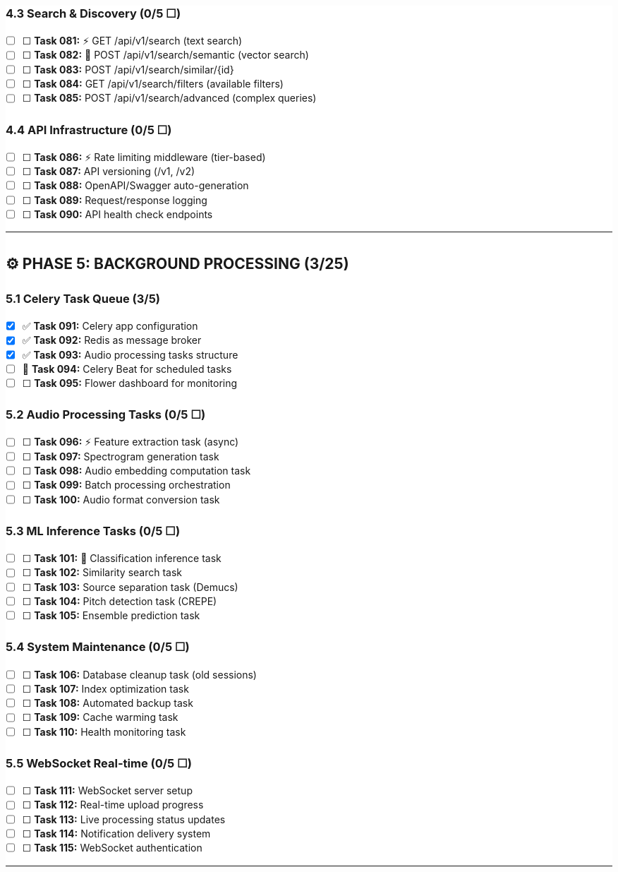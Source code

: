 ### 4.3 Search & Discovery (0/5 ☐)
- [ ] ☐ **Task 081:** ⚡ GET /api/v1/search (text search)
- [ ] ☐ **Task 082:** 💎 POST /api/v1/search/semantic (vector search)
- [ ] ☐ **Task 083:** POST /api/v1/search/similar/{id}
- [ ] ☐ **Task 084:** GET /api/v1/search/filters (available filters)
- [ ] ☐ **Task 085:** POST /api/v1/search/advanced (complex queries)

### 4.4 API Infrastructure (0/5 ☐)
- [ ] ☐ **Task 086:** ⚡ Rate limiting middleware (tier-based)
- [ ] ☐ **Task 087:** API versioning (/v1, /v2)
- [ ] ☐ **Task 088:** OpenAPI/Swagger auto-generation
- [ ] ☐ **Task 089:** Request/response logging
- [ ] ☐ **Task 090:** API health check endpoints

---

## ⚙️ PHASE 5: BACKGROUND PROCESSING (3/25)

### 5.1 Celery Task Queue (3/5)
- [x] ✅ **Task 091:** Celery app configuration
- [x] ✅ **Task 092:** Redis as message broker
- [x] ✅ **Task 093:** Audio processing tasks structure
- [ ] 🔄 **Task 094:** Celery Beat for scheduled tasks
- [ ] ☐ **Task 095:** Flower dashboard for monitoring

### 5.2 Audio Processing Tasks (0/5 ☐)
- [ ] ☐ **Task 096:** ⚡ Feature extraction task (async)
- [ ] ☐ **Task 097:** Spectrogram generation task
- [ ] ☐ **Task 098:** Audio embedding computation task
- [ ] ☐ **Task 099:** Batch processing orchestration
- [ ] ☐ **Task 100:** Audio format conversion task

### 5.3 ML Inference Tasks (0/5 ☐)
- [ ] ☐ **Task 101:** 💎 Classification inference task
- [ ] ☐ **Task 102:** Similarity search task
- [ ] ☐ **Task 103:** Source separation task (Demucs)
- [ ] ☐ **Task 104:** Pitch detection task (CREPE)
- [ ] ☐ **Task 105:** Ensemble prediction task

### 5.4 System Maintenance (0/5 ☐)
- [ ] ☐ **Task 106:** Database cleanup task (old sessions)
- [ ] ☐ **Task 107:** Index optimization task
- [ ] ☐ **Task 108:** Automated backup task
- [ ] ☐ **Task 109:** Cache warming task
- [ ] ☐ **Task 110:** Health monitoring task

### 5.5 WebSocket Real-time (0/5 ☐)
- [ ] ☐ **Task 111:** WebSocket server setup
- [ ] ☐ **Task 112:** Real-time upload progress
- [ ] ☐ **Task 113:** Live processing status updates
- [ ] ☐ **Task 114:** Notification delivery system
- [ ] ☐ **Task 115:** WebSocket authentication

---